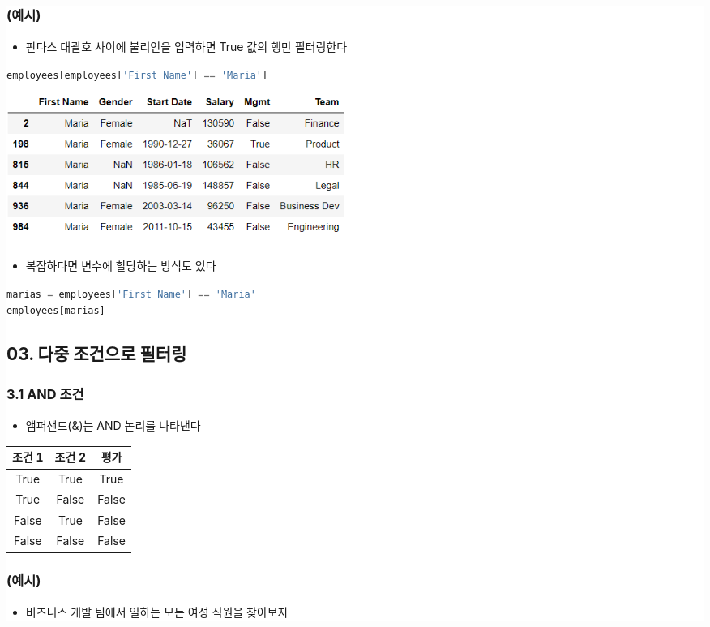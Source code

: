 

### (예시)

- 판다스 대괄호 사이에 불리언을 입력하면 True 값의 행만 필터링한다

```python
employees[employees['First Name'] == 'Maria']
```

<img src="image/4/4-2.PNG" alt="4-2" style="zoom:80%;" />



- 복잡하다면 변수에 할당하는 방식도 있다

```python
marias = employees['First Name'] == 'Maria'
employees[marias]
```



## 03. 다중 조건으로 필터링



### 3.1 AND 조건

* 앰퍼샌드(&)는 AND 논리를 나타낸다

| 조건 1 | 조건 2 | 평가  |
| :----: | :----: | :---: |
|  True  |  True  | True  |
|  True  | False  | False |
| False  |  True  | False |
| False  | False  | False |



### (예시)

- 비즈니스 개발 팀에서 일하는 모든 여성 직원을 찾아보자
